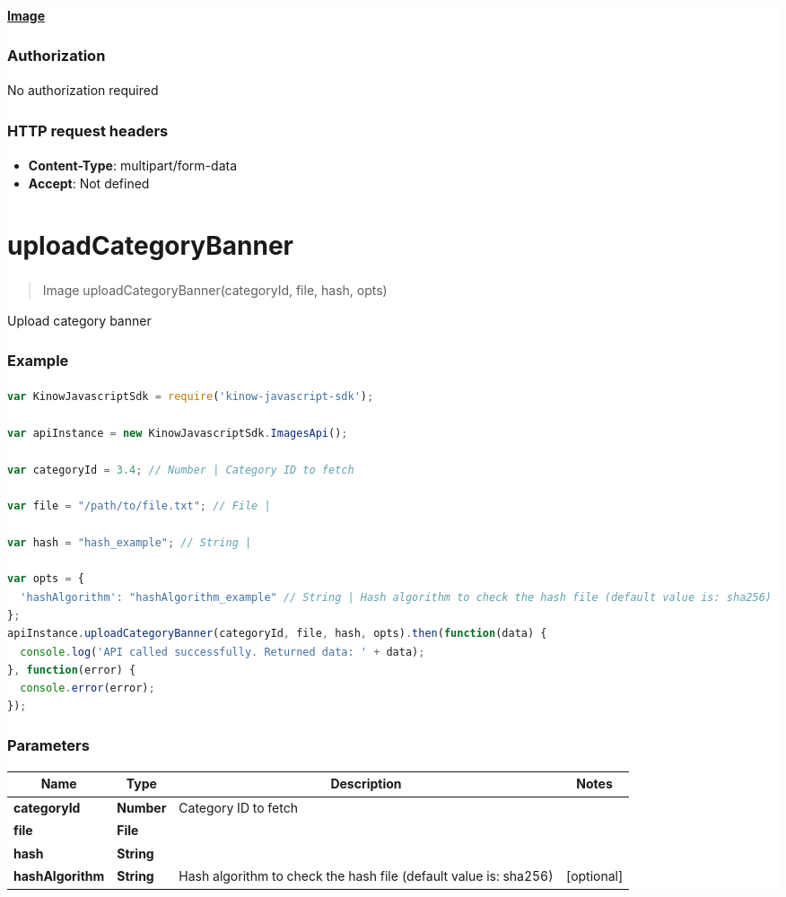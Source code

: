 [**Image**](Image.md)

### Authorization

No authorization required

### HTTP request headers

 - **Content-Type**: multipart/form-data
 - **Accept**: Not defined

<a name="uploadCategoryBanner"></a>
# **uploadCategoryBanner**
> Image uploadCategoryBanner(categoryId, file, hash, opts)



Upload category banner

### Example
```javascript
var KinowJavascriptSdk = require('kinow-javascript-sdk');

var apiInstance = new KinowJavascriptSdk.ImagesApi();

var categoryId = 3.4; // Number | Category ID to fetch

var file = "/path/to/file.txt"; // File | 

var hash = "hash_example"; // String | 

var opts = { 
  'hashAlgorithm': "hashAlgorithm_example" // String | Hash algorithm to check the hash file (default value is: sha256)
};
apiInstance.uploadCategoryBanner(categoryId, file, hash, opts).then(function(data) {
  console.log('API called successfully. Returned data: ' + data);
}, function(error) {
  console.error(error);
});

```

### Parameters

Name | Type | Description  | Notes
------------- | ------------- | ------------- | -------------
 **categoryId** | **Number**| Category ID to fetch | 
 **file** | **File**|  | 
 **hash** | **String**|  | 
 **hashAlgorithm** | **String**| Hash algorithm to check the hash file (default value is: sha256) | [optional] 
